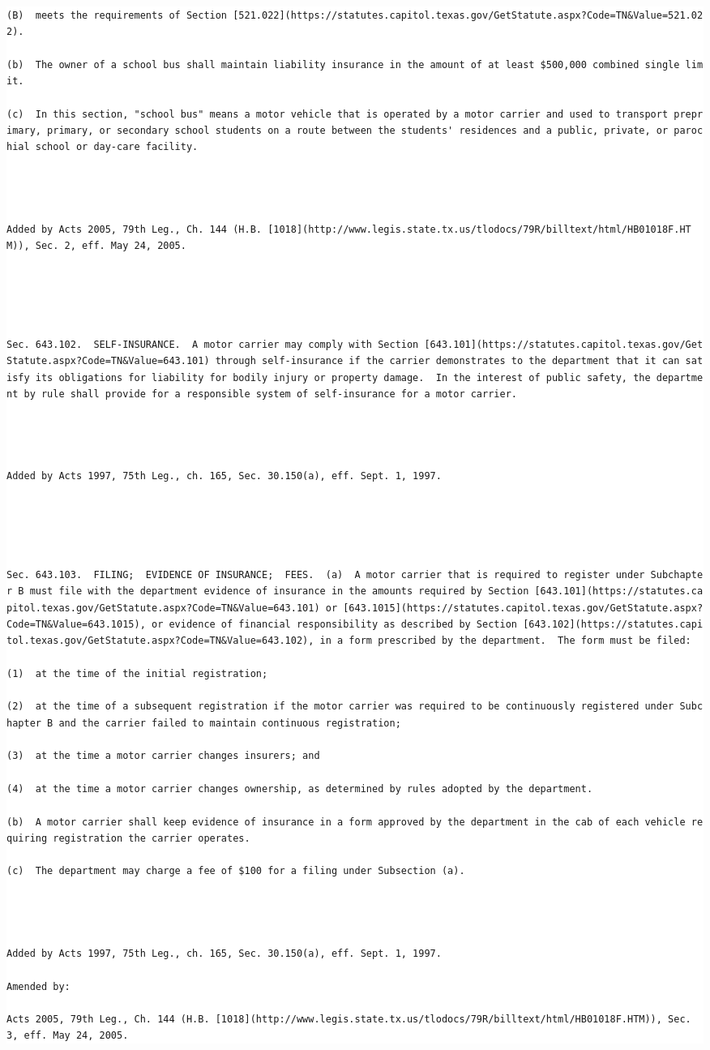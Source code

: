     (B)  meets the requirements of Section [521.022](https://statutes.capitol.texas.gov/GetStatute.aspx?Code=TN&Value=521.022).
    
    (b)  The owner of a school bus shall maintain liability insurance in the amount of at least $500,000 combined single limit.
    
    (c)  In this section, "school bus" means a motor vehicle that is operated by a motor carrier and used to transport preprimary, primary, or secondary school students on a route between the students' residences and a public, private, or parochial school or day-care facility.
    
    
    
    
    Added by Acts 2005, 79th Leg., Ch. 144 (H.B. [1018](http://www.legis.state.tx.us/tlodocs/79R/billtext/html/HB01018F.HTM)), Sec. 2, eff. May 24, 2005.
    
    
    
    
    
    Sec. 643.102.  SELF-INSURANCE.  A motor carrier may comply with Section [643.101](https://statutes.capitol.texas.gov/GetStatute.aspx?Code=TN&Value=643.101) through self-insurance if the carrier demonstrates to the department that it can satisfy its obligations for liability for bodily injury or property damage.  In the interest of public safety, the department by rule shall provide for a responsible system of self-insurance for a motor carrier.
    
    
    
    
    Added by Acts 1997, 75th Leg., ch. 165, Sec. 30.150(a), eff. Sept. 1, 1997.
    
    
    
    
    
    Sec. 643.103.  FILING;  EVIDENCE OF INSURANCE;  FEES.  (a)  A motor carrier that is required to register under Subchapter B must file with the department evidence of insurance in the amounts required by Section [643.101](https://statutes.capitol.texas.gov/GetStatute.aspx?Code=TN&Value=643.101) or [643.1015](https://statutes.capitol.texas.gov/GetStatute.aspx?Code=TN&Value=643.1015), or evidence of financial responsibility as described by Section [643.102](https://statutes.capitol.texas.gov/GetStatute.aspx?Code=TN&Value=643.102), in a form prescribed by the department.  The form must be filed:
    
    (1)  at the time of the initial registration;
    
    (2)  at the time of a subsequent registration if the motor carrier was required to be continuously registered under Subchapter B and the carrier failed to maintain continuous registration;
    
    (3)  at the time a motor carrier changes insurers; and
    
    (4)  at the time a motor carrier changes ownership, as determined by rules adopted by the department.
    
    (b)  A motor carrier shall keep evidence of insurance in a form approved by the department in the cab of each vehicle requiring registration the carrier operates.
    
    (c)  The department may charge a fee of $100 for a filing under Subsection (a).
    
    
    
    
    Added by Acts 1997, 75th Leg., ch. 165, Sec. 30.150(a), eff. Sept. 1, 1997.
    
    Amended by: 
    
    Acts 2005, 79th Leg., Ch. 144 (H.B. [1018](http://www.legis.state.tx.us/tlodocs/79R/billtext/html/HB01018F.HTM)), Sec. 3, eff. May 24, 2005.
    